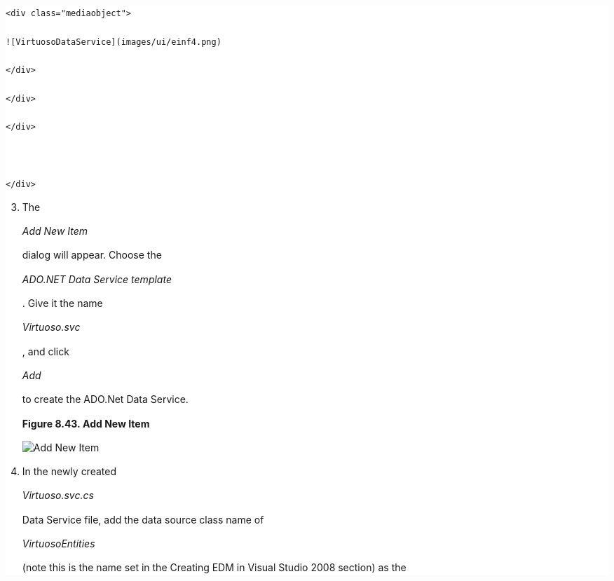     <div class="mediaobject">

    ![VirtuosoDataService](images/ui/einf4.png)

    </div>

    </div>

    </div>

      

    </div>

3.  The

    <span class="emphasis">*Add New Item*</span>

    dialog will appear. Choose the

    <span class="emphasis">*ADO.NET Data Service template*</span>

    . Give it the name

    <span class="emphasis">*Virtuoso.svc*</span>

    , and click

    <span class="emphasis">*Add*</span>

    to create the ADO.Net Data Service.

    <div class="figure-float">

    <div id="fora2" class="figure">

    **Figure 8.43. Add New Item**

    <div class="figure-contents">

    <div class="mediaobject">

    ![Add New Item](images/ui/fora2.png)

    </div>

    </div>

    </div>

      

    </div>

4.  In the newly created

    <span class="emphasis">*Virtuoso.svc.cs*</span>

    Data Service file, add the data source class name of

    <span class="emphasis">*VirtuosoEntities*</span>

    (note this is the name set in the Creating EDM in Visual Studio 2008
    section) as the

